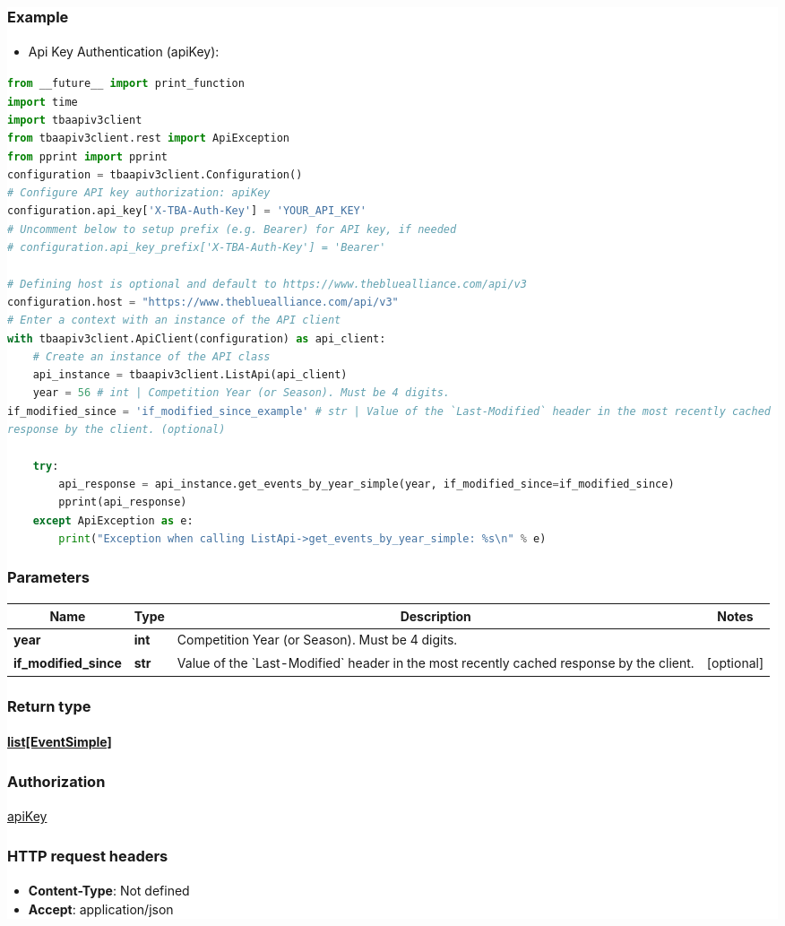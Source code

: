 ### Example

* Api Key Authentication (apiKey):
```python
from __future__ import print_function
import time
import tbaapiv3client
from tbaapiv3client.rest import ApiException
from pprint import pprint
configuration = tbaapiv3client.Configuration()
# Configure API key authorization: apiKey
configuration.api_key['X-TBA-Auth-Key'] = 'YOUR_API_KEY'
# Uncomment below to setup prefix (e.g. Bearer) for API key, if needed
# configuration.api_key_prefix['X-TBA-Auth-Key'] = 'Bearer'

# Defining host is optional and default to https://www.thebluealliance.com/api/v3
configuration.host = "https://www.thebluealliance.com/api/v3"
# Enter a context with an instance of the API client
with tbaapiv3client.ApiClient(configuration) as api_client:
    # Create an instance of the API class
    api_instance = tbaapiv3client.ListApi(api_client)
    year = 56 # int | Competition Year (or Season). Must be 4 digits.
if_modified_since = 'if_modified_since_example' # str | Value of the `Last-Modified` header in the most recently cached response by the client. (optional)

    try:
        api_response = api_instance.get_events_by_year_simple(year, if_modified_since=if_modified_since)
        pprint(api_response)
    except ApiException as e:
        print("Exception when calling ListApi->get_events_by_year_simple: %s\n" % e)
```

### Parameters

Name | Type | Description  | Notes
------------- | ------------- | ------------- | -------------
 **year** | **int**| Competition Year (or Season). Must be 4 digits. | 
 **if_modified_since** | **str**| Value of the &#x60;Last-Modified&#x60; header in the most recently cached response by the client. | [optional] 

### Return type

[**list[EventSimple]**](EventSimple.md)

### Authorization

[apiKey](../README.md#apiKey)

### HTTP request headers

 - **Content-Type**: Not defined
 - **Accept**: application/json
